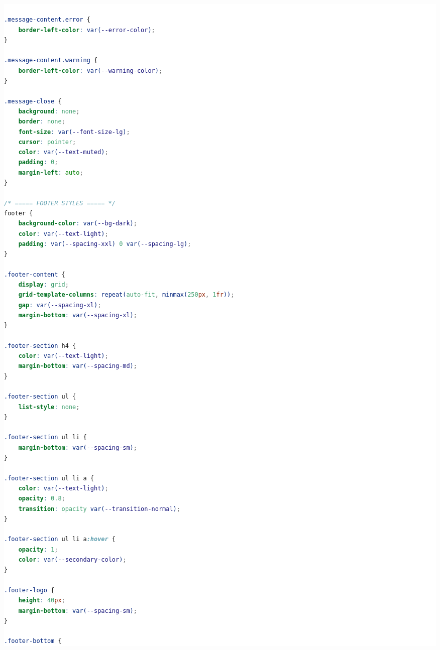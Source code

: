 ```css

.message-content.error {
    border-left-color: var(--error-color);
}

.message-content.warning {
    border-left-color: var(--warning-color);
}

.message-close {
    background: none;
    border: none;
    font-size: var(--font-size-lg);
    cursor: pointer;
    color: var(--text-muted);
    padding: 0;
    margin-left: auto;
}

/* ===== FOOTER STYLES ===== */
footer {
    background-color: var(--bg-dark);
    color: var(--text-light);
    padding: var(--spacing-xxl) 0 var(--spacing-lg);
}

.footer-content {
    display: grid;
    grid-template-columns: repeat(auto-fit, minmax(250px, 1fr));
    gap: var(--spacing-xl);
    margin-bottom: var(--spacing-xl);
}

.footer-section h4 {
    color: var(--text-light);
    margin-bottom: var(--spacing-md);
}

.footer-section ul {
    list-style: none;
}

.footer-section ul li {
    margin-bottom: var(--spacing-sm);
}

.footer-section ul li a {
    color: var(--text-light);
    opacity: 0.8;
    transition: opacity var(--transition-normal);
}

.footer-section ul li a:hover {
    opacity: 1;
    color: var(--secondary-color);
}

.footer-logo {
    height: 40px;
    margin-bottom: var(--spacing-sm);
}

.footer-bottom {
```